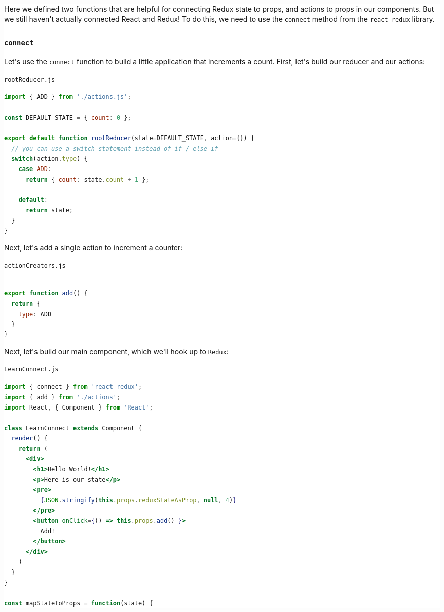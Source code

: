 Here we defined two functions that are helpful for connecting Redux state to props, and actions to props in our components. But we still haven't actually connected React and Redux! To do this, we need to use the `connect` method from the `react-redux` library.

### `connect`

Let's use the `connect` function to build a little application that increments a count. First, let's build our reducer and our actions:

`rootReducer.js`

```jsx
import { ADD } from './actions.js';

const DEFAULT_STATE = { count: 0 };

export default function rootReducer(state=DEFAULT_STATE, action={}) {
  // you can use a switch statement instead of if / else if
  switch(action.type) {
    case ADD:
      return { count: state.count + 1 };

    default:
      return state;
  }
}
```

Next, let's add a single action to increment a counter:

`actionCreators.js`

```jsx

export function add() {
  return {
    type: ADD
  }
}
```

Next, let's build our main component, which we'll hook up to `Redux`:

`LearnConnect.js`

```jsx
import { connect } from 'react-redux';
import { add } from './actions';
import React, { Component } from 'React';

class LearnConnect extends Component {
  render() {
    return (
      <div>
        <h1>Hello World!</h1>
        <p>Here is our state</p>
        <pre>
          {JSON.stringify(this.props.reduxStateAsProp, null, 4)}
        </pre>
        <button onClick={() => this.props.add() }>
          Add!
        </button>
      </div>
    )
  }
}

const mapStateToProps = function(state) {
```